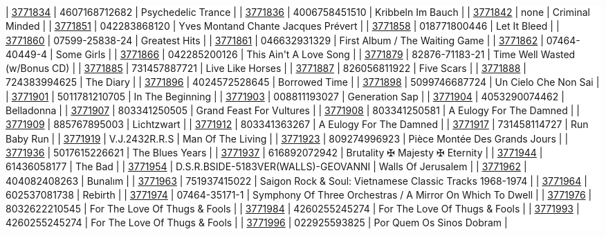 | [3771834](https://www.discogs.com/release/3771834) | 4607168712682 | Psychedelic Trance |
| [3771836](https://www.discogs.com/release/3771836) | 4006758451510 | Kribbeln Im Bauch |
| [3771842](https://www.discogs.com/release/3771842) | none | Criminal Minded |
| [3771851](https://www.discogs.com/release/3771851) | 042283868120 | Yves Montand Chante Jacques Prévert |
| [3771858](https://www.discogs.com/release/3771858) | 018771800446 | Let It Bleed |
| [3771860](https://www.discogs.com/release/3771860) | 07599-25838-24 | Greatest Hits |
| [3771861](https://www.discogs.com/release/3771861) | 046632931329 | First Album / The Waiting Game |
| [3771862](https://www.discogs.com/release/3771862) | 07464-40449-4 | Some Girls |
| [3771866](https://www.discogs.com/release/3771866) | 042285200126 | This Ain't A Love Song |
| [3771879](https://www.discogs.com/release/3771879) | 82876-71183-21 | Time Well Wasted (w/Bonus CD) |
| [3771885](https://www.discogs.com/release/3771885) | 731457887721 | Live Like Horses |
| [3771887](https://www.discogs.com/release/3771887) | 826056811922 | Five Scars |
| [3771888](https://www.discogs.com/release/3771888) | 724383994625 | The Diary |
| [3771896](https://www.discogs.com/release/3771896) | 4024572528645 | Borrowed Time |
| [3771898](https://www.discogs.com/release/3771898) | 5099746687724 | Un Cielo Che Non Sai |
| [3771901](https://www.discogs.com/release/3771901) | 5011781210705 | In The Beginning |
| [3771903](https://www.discogs.com/release/3771903) | 008811193027 | Generation Sap |
| [3771904](https://www.discogs.com/release/3771904) | 4053290074462 | Belladonna |
| [3771907](https://www.discogs.com/release/3771907) | 803341250505 | Grand Feast For Vultures |
| [3771908](https://www.discogs.com/release/3771908) | 803341250581 | A Eulogy For The Damned |
| [3771909](https://www.discogs.com/release/3771909) | 885767895003 | Lichtzwart |
| [3771912](https://www.discogs.com/release/3771912) | 803341363267 | A Eulogy For The Damned |
| [3771917](https://www.discogs.com/release/3771917) | 731458114727 | Run Baby Run |
| [3771919](https://www.discogs.com/release/3771919) | V.J.2432R.R.S | Man Of The Living |
| [3771923](https://www.discogs.com/release/3771923) | 809274996923 | Pièce Montée Des Grands Jours |
| [3771936](https://www.discogs.com/release/3771936) | 5017615226621 | The Blues Years |
| [3771937](https://www.discogs.com/release/3771937) | 616892072942 | Brutality ✠ Majesty ✠ Eternity |
| [3771944](https://www.discogs.com/release/3771944) | 61436058177 | The Bad |
| [3771954](https://www.discogs.com/release/3771954) | D.S.R.BSIDE-5183VER(WALLS)-GEOVANNI | Walls Of Jerusalem |
| [3771962](https://www.discogs.com/release/3771962) | 404082408263 | Bunalım |
| [3771963](https://www.discogs.com/release/3771963) | 751937415022 | Saigon Rock & Soul: Vietnamese Classic Tracks 1968-1974 |
| [3771964](https://www.discogs.com/release/3771964) | 602537081738 | Rebirth |
| [3771974](https://www.discogs.com/release/3771974) | 07464-35171-1 | Symphony Of Three Orchestras /  A Mirror On Which To Dwell |
| [3771976](https://www.discogs.com/release/3771976) | 8032622210545 | For The Love Of Thugs & Fools |
| [3771984](https://www.discogs.com/release/3771984) | 4260255245274 | For The Love Of Thugs & Fools |
| [3771993](https://www.discogs.com/release/3771993) | 4260255245274 | For The Love Of Thugs & Fools |
| [3771996](https://www.discogs.com/release/3771996) | 022925593825 | Por Quem Os Sinos Dobram |